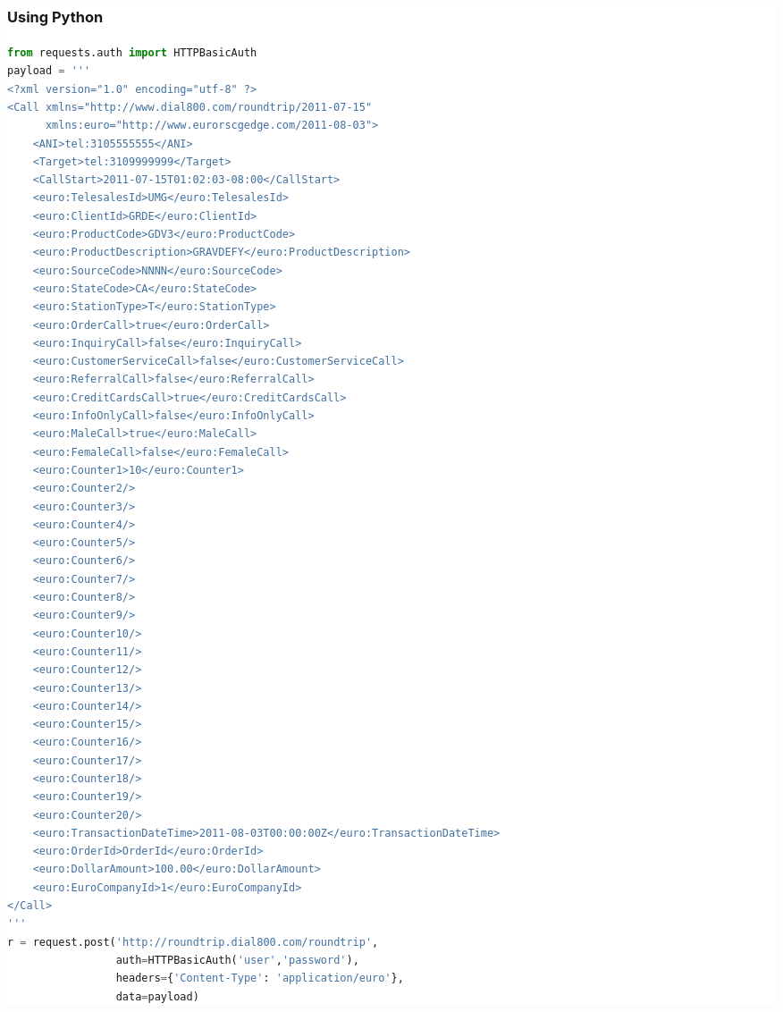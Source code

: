 ### Using Python

```python
from requests.auth import HTTPBasicAuth
payload = '''
<?xml version="1.0" encoding="utf-8" ?>
<Call xmlns="http://www.dial800.com/roundtrip/2011-07-15"
      xmlns:euro="http://www.eurorscgedge.com/2011-08-03">      
    <ANI>tel:3105555555</ANI>
    <Target>tel:3109999999</Target>
    <CallStart>2011-07-15T01:02:03-08:00</CallStart>
    <euro:TelesalesId>UMG</euro:TelesalesId>
    <euro:ClientId>GRDE</euro:ClientId>
    <euro:ProductCode>GDV3</euro:ProductCode>
    <euro:ProductDescription>GRAVDEFY</euro:ProductDescription>
    <euro:SourceCode>NNNN</euro:SourceCode>
    <euro:StateCode>CA</euro:StateCode>
    <euro:StationType>T</euro:StationType>
    <euro:OrderCall>true</euro:OrderCall>
    <euro:InquiryCall>false</euro:InquiryCall>
    <euro:CustomerServiceCall>false</euro:CustomerServiceCall>
    <euro:ReferralCall>false</euro:ReferralCall>
    <euro:CreditCardsCall>true</euro:CreditCardsCall>
    <euro:InfoOnlyCall>false</euro:InfoOnlyCall>
    <euro:MaleCall>true</euro:MaleCall>
    <euro:FemaleCall>false</euro:FemaleCall>
    <euro:Counter1>10</euro:Counter1>
    <euro:Counter2/>
    <euro:Counter3/>
    <euro:Counter4/>
    <euro:Counter5/>
    <euro:Counter6/>
    <euro:Counter7/>
    <euro:Counter8/>
    <euro:Counter9/>
    <euro:Counter10/>
    <euro:Counter11/>
    <euro:Counter12/>
    <euro:Counter13/>
    <euro:Counter14/>
    <euro:Counter15/>
    <euro:Counter16/>
    <euro:Counter17/>
    <euro:Counter18/>
    <euro:Counter19/>
    <euro:Counter20/>
    <euro:TransactionDateTime>2011-08-03T00:00:00Z</euro:TransactionDateTime>
    <euro:OrderId>OrderId</euro:OrderId>
    <euro:DollarAmount>100.00</euro:DollarAmount>
    <euro:EuroCompanyId>1</euro:EuroCompanyId>
</Call>
'''
r = request.post('http://roundtrip.dial800.com/roundtrip',
                 auth=HTTPBasicAuth('user','password'),
                 headers={'Content-Type': 'application/euro'},
                 data=payload)
```
